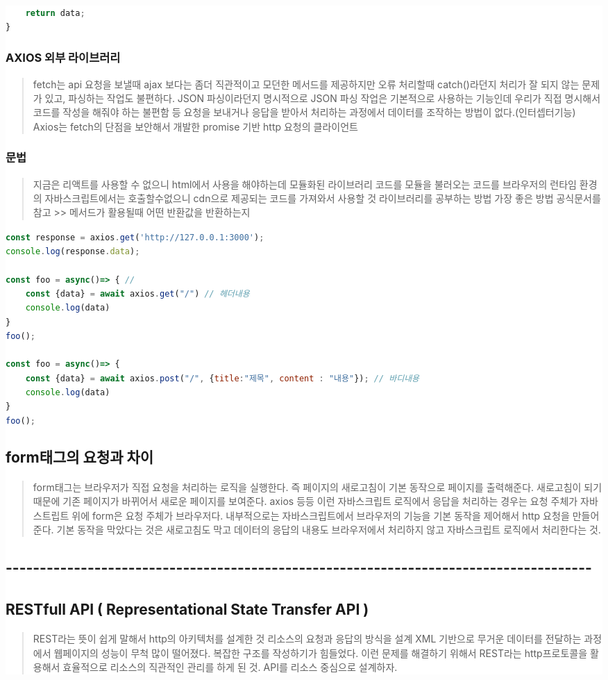 ```js
    return data;
}
```

### AXIOS 외부 라이브러리
> fetch는 api 요청을 보낼때 ajax 보다는 좀더 직관적이고 모던한 메서드를 제공하지만 
> 오류 처리할때 catch()라던지 처리가 잘 되지 않는 문제가 있고, 파싱하는 작업도 불편하다.
> JSON 파싱이라던지 명시적으로 JSON 파싱 작업은 기본적으로 사용하는 기능인데 우리가 직접 명시해서 코드를 작성을 해줘야 하는 불편함 등 
> 요청을 보내거나 응답을 받아서 처리하는 과정에서 데이터를 조작하는 방법이 없다.(인터셉터기능)
> Axios는 fetch의 단점을 보안해서 개발한 promise 기반 http 요청의 클라이언트

### 문법
> 지금은 리액트를 사용할 수 없으니 html에서 사용을 해야하는데 
> 모듈화된 라이브러리 코드를 모듈을 불러오는 코드를 브라우저의 런타임 환경의 자바스크립트에서는 호출할수없으니
> cdn으로 제공되는 코드를 가져와서 사용할 것
> 라이브러리를 공부하는 방법 가장 좋은 방법 공식문서를 참고 >> 메서드가 활용될때 어떤 반환값을 반환하는지

```js
const response = axios.get('http://127.0.0.1:3000');
console.log(response.data);

const foo = async()=> { // 
    const {data} = await axios.get("/") // 헤더내용
    console.log(data) 
}
foo();

const foo = async()=> {
    const {data} = await axios.post("/", {title:"제목", content : "내용"}); // 바디내용
    console.log(data) 
}
foo();
```

## form태그의 요청과 차이
> form태그는 브라우저가 직접 요청을 처리하는 로직을 실행한다. 즉 페이지의 새로고침이 기본 동작으로 페이지를 출력해준다.
> 새로고침이 되기 때문에 기존 페이지가 바뀌어서 새로운 페이지를 보여준다.
> axios 등등 이런 자바스크립트 로직에서 응답을 처리하는 경우는 요청 주체가 자바스트립트 위에 form은 요청 주체가 브라우저다.
> 내부적으로는 자바스크립트에서 브라우저의 기능을 기본 동작을 제어해서 http 요청을 만들어준다.
> 기본 동작을 막았다는 것은 새로고침도 막고 데이터의 응답의 내용도 브라우저에서 처리하지 않고 자바스크립트 로직에서 처리한다는 것.

## --------------------------------------------------------------------------------------
## RESTfull API ( Representational State Transfer API )
> REST라는 뜻이 쉽게 말해서 http의 아키텍처를 설계한 것 리소스의 요청과 응답의 방식을 설계
> XML 기반으로 무거운 데이터를 전달하는 과정에서 웹페이지의 성능이 무척 많이 떨어졌다.
> 복잡한 구조를 작성하기가 힘들었다.
> 이런 문제를 해결하기 위해서 REST라는 http프로토콜을 활용해서 효율적으로 리소스의 직관적인 관리를 하게 된 것.
> API를 리소스 중심으로 설계하자.
